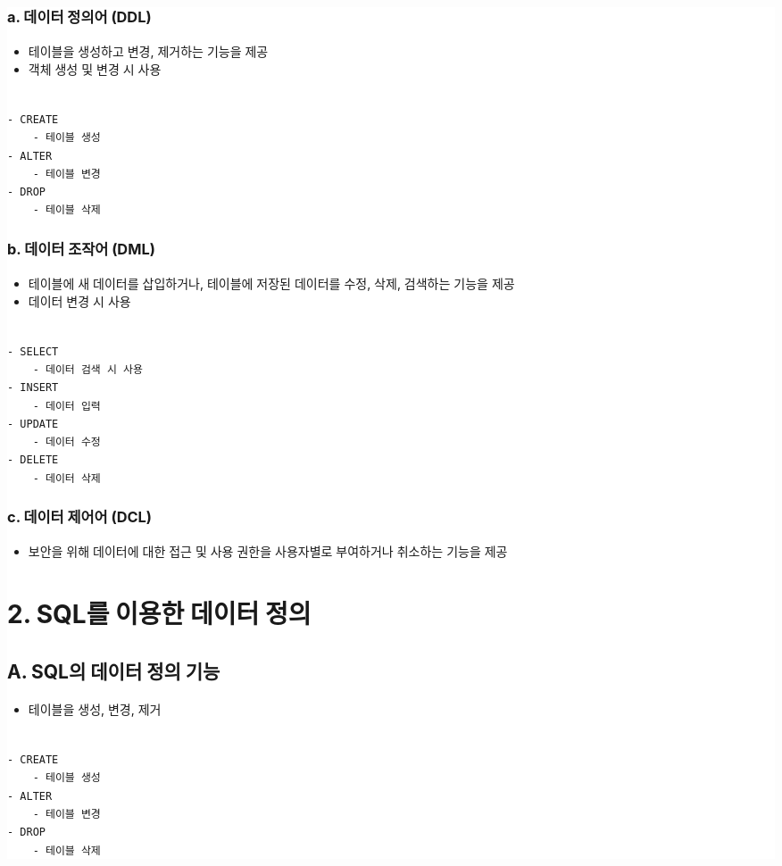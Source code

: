 ### a. 데이터 정의어 (DDL)

- 테이블을 생성하고 변경, 제거하는 기능을 제공
- 객체 생성 및 변경 시 사용

```ad-note

- CREATE
	- 테이블 생성
- ALTER
	- 테이블 변경
- DROP
	- 테이블 삭제

```

### b. 데이터 조작어 (DML)

- 테이블에 새 데이터를 삽입하거나, 테이블에 저장된 데이터를 수정, 삭제, 검색하는 기능을 제공
- 데이터 변경 시 사용

```ad-note

- SELECT
	- 데이터 검색 시 사용
- INSERT
	- 데이터 입력
- UPDATE
	- 데이터 수정
- DELETE
	- 데이터 삭제

```

### c. 데이터 제어어 (DCL)

- 보안을 위해 데이터에 대한 접근 및 사용 권한을 사용자별로 부여하거나 취소하는 기능을 제공

# 2. SQL를 이용한 데이터 정의

## A. SQL의 데이터 정의 기능

- 테이블을 생성, 변경, 제거

```ad-note

- CREATE
	- 테이블 생성
- ALTER
	- 테이블 변경
- DROP
	- 테이블 삭제

```
